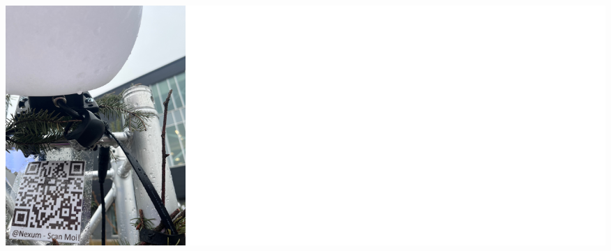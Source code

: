 <img align="center" width="30%" height="10%" src="https://github.com/FOXTROTDELTALIMA/H23_V13_inspirations_LAFRENIERE/blob/main/Mycellium/inspirations/Nexum_code.png">
